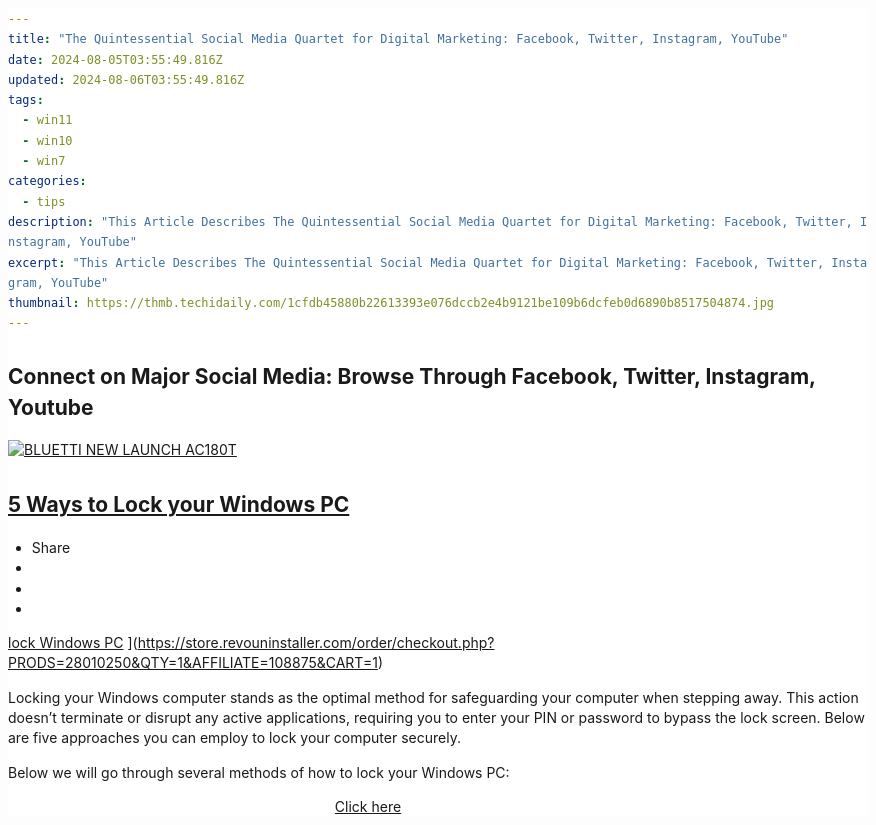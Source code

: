 ```yaml
---
title: "The Quintessential Social Media Quartet for Digital Marketing: Facebook, Twitter, Instagram, YouTube"
date: 2024-08-05T03:55:49.816Z
updated: 2024-08-06T03:55:49.816Z
tags:
  - win11
  - win10
  - win7
categories:
  - tips
description: "This Article Describes The Quintessential Social Media Quartet for Digital Marketing: Facebook, Twitter, Instagram, YouTube"
excerpt: "This Article Describes The Quintessential Social Media Quartet for Digital Marketing: Facebook, Twitter, Instagram, YouTube"
thumbnail: https://thmb.techidaily.com/1cfdb45880b22613393e076dccb2e4b9121be109b6dcfeb0d6890b8517504874.jpg
---
```


## Connect on Major Social Media: Browse Through Facebook, Twitter, Instagram, Youtube


<a href="https://bluettide.pxf.io/c/5597632/2042332/17092" target="_top" id="2042332"><img src="//a.impactradius-go.com/display-ad/17092-2042332" border="0" alt="BLUETTI NEW LAUNCH AC180T" width="960" height="900"/></a><img height="0" width="0" src="https://imp.pxf.io/i/5597632/2042332/17092" style="position:absolute;visibility:hidden;" border="0" />

## [5 Ways to Lock your Windows PC](https://store.revouninstaller.com/order/checkout.php?PRODS=28010250&QTY=1&AFFILIATE=108875&CART=1)

* Share
* [](http://www.facebook.com/share.php?u=https://www.revouninstaller.com/blog/5-ways-to-lock-your-windows-pc/&title=5+Ways+to+Lock+your+Windows+PC)
* [](https://twitter.com/intent/tweet?text=5+Ways+to+Lock+your+Windows+PC&url=https://www.revouninstaller.com/blog/5-ways-to-lock-your-windows-pc/ "Click to share on Twitter")
* [](https://store.revouninstaller.com/order/checkout.php?PRODS=28010250&QTY=1&AFFILIATE=108875&CART=1)

[lock Windows PC](https://f057a20f961f56a72089-b74530d2d26278124f446233f95622ef.ssl.cf1.rackcdn.com/site/blog/lock-pc/cover.png) ](https://store.revouninstaller.com/order/checkout.php?PRODS=28010250&QTY=1&AFFILIATE=108875&CART=1)

 Locking your Windows computer stands as the optimal method for safeguarding your computer when stepping away. This action doesn’t terminate or disrupt any active applications, requiring you to enter your PIN or password to bypass the lock screen. Below are five approaches you can employ to lock your computer securely.

 Below we will go through several methods of how to lock your Windows PC:


<span id="1993650">
					<video width="720" height="300" style="cursor:pointer"
           poster="//a.impactradius-go.com/display-clicktoplayimage/1993650.jpeg"
           onclick="if(!this.playClicked){this.play();this.setAttribute('controls',true);this.playClicked=true;}">
	   <source src="//a.impactradius-go.com/display-ad/22993-1993650">
	   <img src="//a.impactradius-go.com/display-clicktoplayimage/1993650.jpeg" style="border: none; height: 100%; width: 100%; object-fit: contain">
	</video>
	<div style="width:720px;text-align:center"><a href="javascript:window.open(decodeURIComponent('https%3A%2F%2Fhomestyler.sjv.io%2Fc%2F5597632%2F1993650%2F22993'), '_blank');void(0);">Click here</a></div>
</span>
<img height="0" width="0" src="https://imp.pxf.io/i/5597632/1993650/22993" style="position:absolute;visibility:hidden;" border="0" />